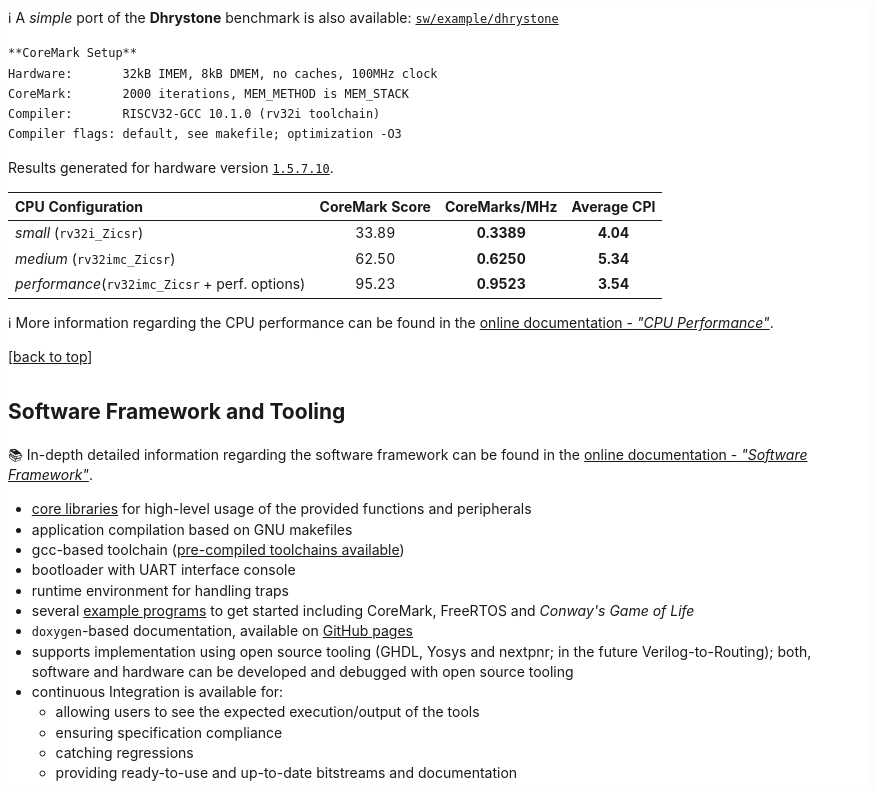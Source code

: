 :information_source: A _simple_ port of the **Dhrystone** benchmark is also available:
[`sw/example/dhrystone`](https://github.com/stnolting/neorv32/blob/master/sw/example/dhrystone)

~~~
**CoreMark Setup**
Hardware:       32kB IMEM, 8kB DMEM, no caches, 100MHz clock
CoreMark:       2000 iterations, MEM_METHOD is MEM_STACK
Compiler:       RISCV32-GCC 10.1.0 (rv32i toolchain)
Compiler flags: default, see makefile; optimization -O3
~~~

Results generated for hardware version [`1.5.7.10`](https://github.com/stnolting/neorv32/blob/master/CHANGELOG.md).

| CPU Configuration                              | CoreMark Score | CoreMarks/MHz | Average CPI |
|:-----------------------------------------------|:--------------:|:-------------:|:-----------:|
| _small_ (`rv32i_Zicsr`)                        |          33.89 | **0.3389**    | **4.04**    |
| _medium_ (`rv32imc_Zicsr`)                     |          62.50 | **0.6250**    | **5.34**    |
| _performance_(`rv32imc_Zicsr` + perf. options) |          95.23 | **0.9523**    | **3.54**    |

:information_source: More information regarding the CPU performance can be found in the
[online documentation - _"CPU Performance"_](https://stnolting.github.io/neorv32/#_cpu_performance).

[[back to top](#The-NEORV32-RISC-V-Processor)]



## Software Framework and Tooling

:books: In-depth detailed information regarding the software framework can be found in the
[online documentation - _"Software Framework"_](https://stnolting.github.io/neorv32/#_software_framework).

* [core libraries](https://github.com/stnolting/neorv32/tree/master/sw/lib) for high-level usage of the provided functions and peripherals
* application compilation based on GNU makefiles
* gcc-based toolchain ([pre-compiled toolchains available](https://github.com/stnolting/riscv-gcc-prebuilt))
* bootloader with UART interface console
* runtime environment for handling traps
* several [example programs](https://github.com/stnolting/neorv32/tree/master/sw/example) to get started including CoreMark, FreeRTOS and *Conway's Game of Life*
* `doxygen`-based documentation, available on [GitHub pages](https://stnolting.github.io/neorv32/sw/files.html)
* supports implementation using open source tooling (GHDL, Yosys and nextpnr; in the future Verilog-to-Routing); both, software and hardware can be
developed and debugged with open source tooling
* continuous Integration is available for:
  * allowing users to see the expected execution/output of the tools
  * ensuring specification compliance
  * catching regressions
  * providing ready-to-use and up-to-date bitstreams and documentation
